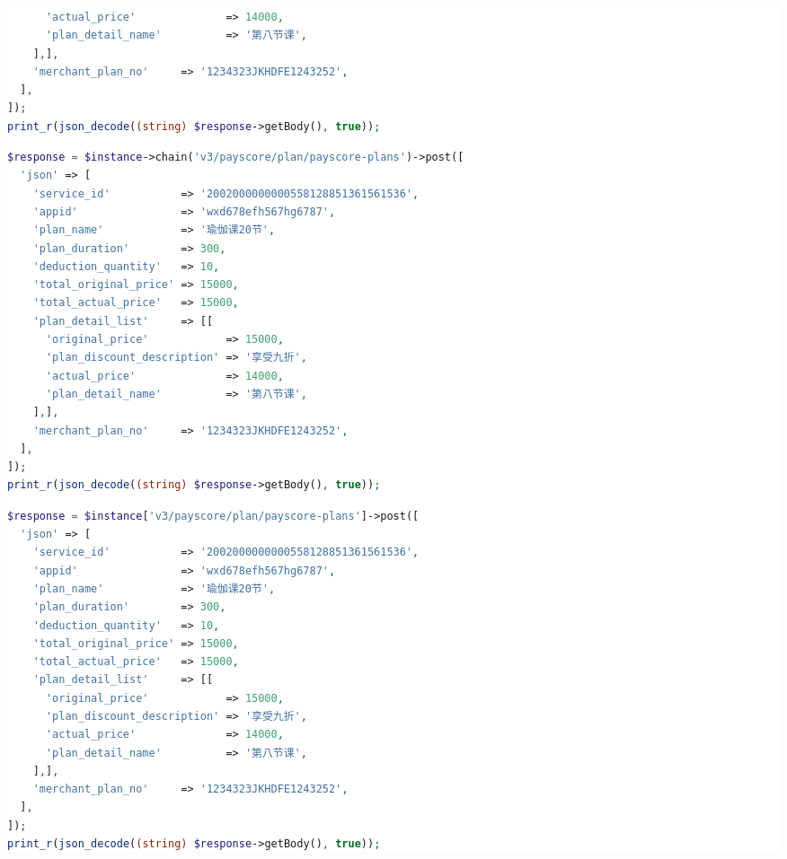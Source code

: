 ```php [同步纯链式]
      'actual_price'              => 14000,
      'plan_detail_name'          => '第八节课',
    ],],
    'merchant_plan_no'     => '1234323JKHDFE1243252',
  ],
]);
print_r(json_decode((string) $response->getBody(), true));
```

```php [同步声明式]
$response = $instance->chain('v3/payscore/plan/payscore-plans')->post([
  'json' => [
    'service_id'           => '2002000000000558128851361561536',
    'appid'                => 'wxd678efh567hg6787',
    'plan_name'            => '瑜伽课20节',
    'plan_duration'        => 300,
    'deduction_quantity'   => 10,
    'total_original_price' => 15000,
    'total_actual_price'   => 15000,
    'plan_detail_list'     => [[
      'original_price'            => 15000,
      'plan_discount_description' => '享受九折',
      'actual_price'              => 14000,
      'plan_detail_name'          => '第八节课',
    ],],
    'merchant_plan_no'     => '1234323JKHDFE1243252',
  ],
]);
print_r(json_decode((string) $response->getBody(), true));
```

```php [同步属性式]
$response = $instance['v3/payscore/plan/payscore-plans']->post([
  'json' => [
    'service_id'           => '2002000000000558128851361561536',
    'appid'                => 'wxd678efh567hg6787',
    'plan_name'            => '瑜伽课20节',
    'plan_duration'        => 300,
    'deduction_quantity'   => 10,
    'total_original_price' => 15000,
    'total_actual_price'   => 15000,
    'plan_detail_list'     => [[
      'original_price'            => 15000,
      'plan_discount_description' => '享受九折',
      'actual_price'              => 14000,
      'plan_detail_name'          => '第八节课',
    ],],
    'merchant_plan_no'     => '1234323JKHDFE1243252',
  ],
]);
print_r(json_decode((string) $response->getBody(), true));
```
